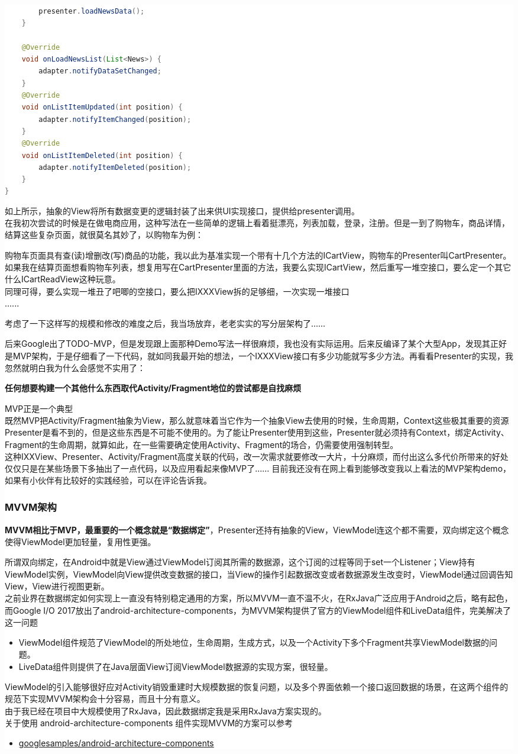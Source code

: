 ```java
        presenter.loadNewsData();
    }

    @Override
    void onLoadNewsList(List<News>) {
        adapter.notifyDataSetChanged;
    }
    @Override
    void onListItemUpdated(int position) {
        adapter.notifyItemChanged(position);
    }
    @Override
    void onListItemDeleted(int position) {
        adapter.notifyItemDeleted(position);
    }
}

```
如上所示，抽象的View将所有数据变更的逻辑封装了出来供UI实现接口，提供给presenter调用。  
在我初次尝试的时候是在做电商应用，这种写法在一些简单的逻辑上看着挺漂亮，列表加载，登录，注册。但是一到了购物车，商品详情，结算这些复杂页面，就很莫名其妙了，以购物车为例：  

购物车页面具有查(读)增删改(写)商品的功能，我以此为基准实现一个带有十几个方法的ICartView，购物车的Presenter叫CartPresenter。  
如果我在结算页面想看购物车列表，想复用写在CartPresenter里面的方法，我要么实现ICartView，然后重写一堆空接口，要么定一个其它什么ICartReadView这种玩意。  
同理可得，要么实现一堆丑了吧唧的空接口，要么把IXXXView拆的足够细，一次实现一堆接口  
......  

考虑了一下这样写的规模和修改的难度之后，我当场放弃，老老实实的写分层架构了……  

后来Google出了TODO-MVP，但是发现跟上面那种Demo写法一样很麻烦，我也没有实际运用。后来反编译了某个大型App，发现其正好是MVP架构，于是仔细看了一下代码，就如同我最开始的想法，一个IXXXView接口有多少功能就写多少方法。再看看Presenter的实现，我忽然就明白我为什么会感觉不实用了：

__任何想要构建一个其他什么东西取代Activity/Fragment地位的尝试都是自找麻烦__

MVP正是一个典型  
既然MVP把Activity/Fragment抽象为View，那么就意味着当它作为一个抽象View去使用的时候，生命周期，Context这些极其重要的资源Presenter是看不到的，但是这些东西是不可能不使用的。为了能让Presenter使用到这些，Presenter就必须持有Context，绑定Activity、Fragment的生命周期，就算如此，在一些需要确定使用Activity、Fragment的场合，仍需要使用强制转型。  
这种IXXView、Presenter、Activity/Fragment高度关联的代码，改一次需求就要修改一大片，十分麻烦，而付出这么多代价所带来的好处仅仅只是在某些场景下多抽出了一点代码，以及应用看起来像MVP了……
目前我还没有在网上看到能够改变我以上看法的MVP架构demo，如果有小伙伴有比较好的实践经验，可以在评论告诉我。

### MVVM架构
__MVVM相比于MVP，最重要的一个概念就是“数据绑定”__，Presenter还持有抽象的View，ViewModel连这个都不需要，双向绑定这个概念使得ViewModel更加轻量，复用性更强。

所谓双向绑定，在Android中就是View通过ViewModel订阅其所需的数据源，这个订阅的过程等同于set一个Listener；View持有ViewModel实例，ViewModel向View提供改变数据的接口，当View的操作引起数据改变或者数据源发生改变时，ViewModel通过回调告知View，View进行视图更新。  
之前业界在数据绑定如何实现上一直没有特别稳定通用的方案，所以MVVM一直不温不火，在RxJava广泛应用于Android之后，略有起色，而Google I/O 2017放出了android-architecture-components，为MVVM架构提供了官方的ViewModel组件和LiveData组件，完美解决了这一问题  

* ViewModel组件规范了ViewModel的所处地位，生命周期，生成方式，以及一个Activity下多个Fragment共享ViewModel数据的问题。  
* LiveData组件则提供了在Java层面View订阅ViewModel数据源的实现方案，很轻量。  

ViewModel的引入能够很好应对Activity销毁重建时大规模数据的恢复问题，以及多个界面依赖一个接口返回数据的场景，在这两个组件的规范下实现MVVM架构会十分容易，而且十分有意义。  
由于我已经在项目中大规模使用了RxJava，因此数据绑定我是采用RxJava方案实现的。  
关于使用 android-architecture-components 组件实现MVVM的方案可以参考  
* [googlesamples/android-architecture-components](https://github.com/googlesamples/android-architecture-components)
